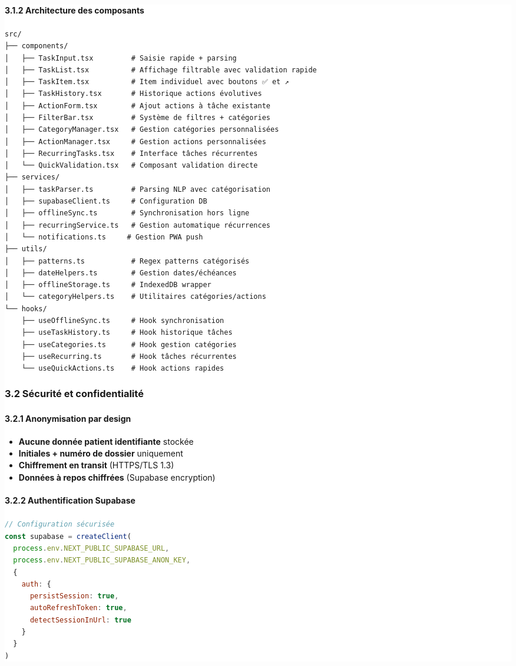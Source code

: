 #### 3.1.2 Architecture des composants
```
src/
├── components/
│   ├── TaskInput.tsx         # Saisie rapide + parsing
│   ├── TaskList.tsx          # Affichage filtrable avec validation rapide
│   ├── TaskItem.tsx          # Item individuel avec boutons ✅ et ↗️
│   ├── TaskHistory.tsx       # Historique actions évolutives
│   ├── ActionForm.tsx        # Ajout actions à tâche existante
│   ├── FilterBar.tsx         # Système de filtres + catégories
│   ├── CategoryManager.tsx   # Gestion catégories personnalisées
│   ├── ActionManager.tsx     # Gestion actions personnalisées
│   ├── RecurringTasks.tsx    # Interface tâches récurrentes
│   └── QuickValidation.tsx   # Composant validation directe
├── services/
│   ├── taskParser.ts         # Parsing NLP avec catégorisation
│   ├── supabaseClient.ts     # Configuration DB
│   ├── offlineSync.ts        # Synchronisation hors ligne
│   ├── recurringService.ts   # Gestion automatique récurrences
│   └── notifications.ts     # Gestion PWA push
├── utils/
│   ├── patterns.ts           # Regex patterns catégorisés
│   ├── dateHelpers.ts        # Gestion dates/échéances
│   ├── offlineStorage.ts     # IndexedDB wrapper
│   └── categoryHelpers.ts    # Utilitaires catégories/actions
└── hooks/
    ├── useOfflineSync.ts     # Hook synchronisation
    ├── useTaskHistory.ts     # Hook historique tâches
    ├── useCategories.ts      # Hook gestion catégories
    ├── useRecurring.ts       # Hook tâches récurrentes
    └── useQuickActions.ts    # Hook actions rapides
```

### 3.2 Sécurité et confidentialité

#### 3.2.1 Anonymisation par design
- **Aucune donnée patient identifiante** stockée
- **Initiales + numéro de dossier** uniquement
- **Chiffrement en transit** (HTTPS/TLS 1.3)
- **Données à repos chiffrées** (Supabase encryption)

#### 3.2.2 Authentification Supabase
```javascript
// Configuration sécurisée
const supabase = createClient(
  process.env.NEXT_PUBLIC_SUPABASE_URL,
  process.env.NEXT_PUBLIC_SUPABASE_ANON_KEY,
  {
    auth: {
      persistSession: true,
      autoRefreshToken: true,
      detectSessionInUrl: true
    }
  }
)
```

